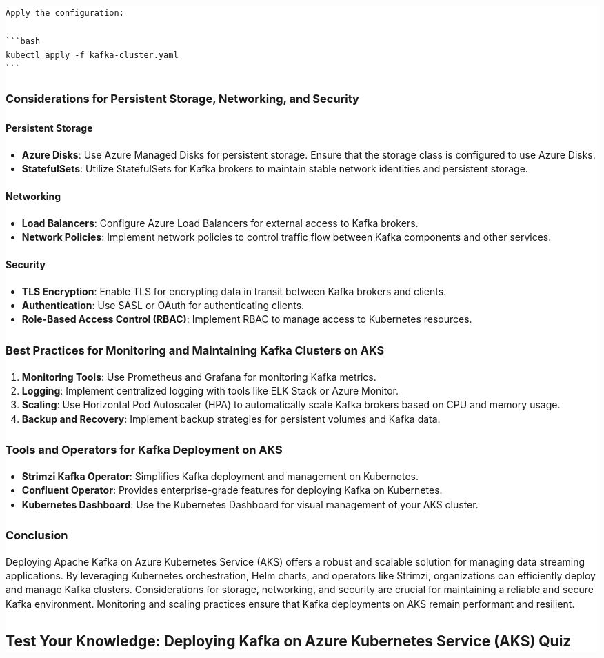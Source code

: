     Apply the configuration:

    ```bash
    kubectl apply -f kafka-cluster.yaml
    ```

### Considerations for Persistent Storage, Networking, and Security

#### Persistent Storage

- **Azure Disks**: Use Azure Managed Disks for persistent storage. Ensure that the storage class is configured to use Azure Disks.
- **StatefulSets**: Utilize StatefulSets for Kafka brokers to maintain stable network identities and persistent storage.

#### Networking

- **Load Balancers**: Configure Azure Load Balancers for external access to Kafka brokers.
- **Network Policies**: Implement network policies to control traffic flow between Kafka components and other services.

#### Security

- **TLS Encryption**: Enable TLS for encrypting data in transit between Kafka brokers and clients.
- **Authentication**: Use SASL or OAuth for authenticating clients.
- **Role-Based Access Control (RBAC)**: Implement RBAC to manage access to Kubernetes resources.

### Best Practices for Monitoring and Maintaining Kafka Clusters on AKS

1. **Monitoring Tools**: Use Prometheus and Grafana for monitoring Kafka metrics.
2. **Logging**: Implement centralized logging with tools like ELK Stack or Azure Monitor.
3. **Scaling**: Use Horizontal Pod Autoscaler (HPA) to automatically scale Kafka brokers based on CPU and memory usage.
4. **Backup and Recovery**: Implement backup strategies for persistent volumes and Kafka data.

### Tools and Operators for Kafka Deployment on AKS

- **Strimzi Kafka Operator**: Simplifies Kafka deployment and management on Kubernetes.
- **Confluent Operator**: Provides enterprise-grade features for deploying Kafka on Kubernetes.
- **Kubernetes Dashboard**: Use the Kubernetes Dashboard for visual management of your AKS cluster.

### Conclusion

Deploying Apache Kafka on Azure Kubernetes Service (AKS) offers a robust and scalable solution for managing data streaming applications. By leveraging Kubernetes orchestration, Helm charts, and operators like Strimzi, organizations can efficiently deploy and manage Kafka clusters. Considerations for storage, networking, and security are crucial for maintaining a reliable and secure Kafka environment. Monitoring and scaling practices ensure that Kafka deployments on AKS remain performant and resilient.

## Test Your Knowledge: Deploying Kafka on Azure Kubernetes Service (AKS) Quiz
